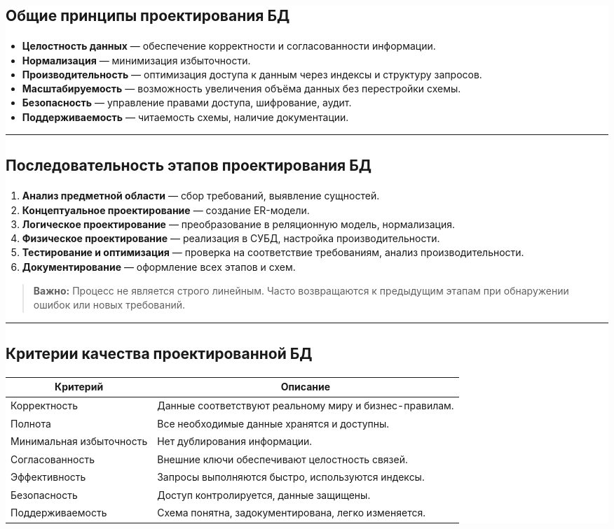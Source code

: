 ## Общие принципы проектирования БД

- **Целостность данных** — обеспечение корректности и согласованности информации.  
- **Нормализация** — минимизация избыточности.  
- **Производительность** — оптимизация доступа к данным через индексы и структуру запросов.  
- **Масштабируемость** — возможность увеличения объёма данных без перестройки схемы.  
- **Безопасность** — управление правами доступа, шифрование, аудит.  
- **Поддерживаемость** — читаемость схемы, наличие документации.

---

## Последовательность этапов проектирования БД

1. **Анализ предметной области** — сбор требований, выявление сущностей.  
2. **Концептуальное проектирование** — создание ER-модели.  
3. **Логическое проектирование** — преобразование в реляционную модель, нормализация.  
4. **Физическое проектирование** — реализация в СУБД, настройка производительности.  
5. **Тестирование и оптимизация** — проверка на соответствие требованиям, анализ производительности.  
6. **Документирование** — оформление всех этапов и схем.

> **Важно:** Процесс не является строго линейным. Часто возвращаются к предыдущим этапам при обнаружении ошибок или новых требований.

---

## Критерии качества проектированной БД

| Критерий | Описание |
|----------|----------|
| Корректность | Данные соответствуют реальному миру и бизнес-правилам. |
| Полнота | Все необходимые данные хранятся и доступны. |
| Минимальная избыточность | Нет дублирования информации. |
| Согласованность | Внешние ключи обеспечивают целостность связей. |
| Эффективность | Запросы выполняются быстро, используются индексы. |
| Безопасность | Доступ контролируется, данные защищены. |
| Поддерживаемость | Схема понятна, задокументирована, легко изменяется. |